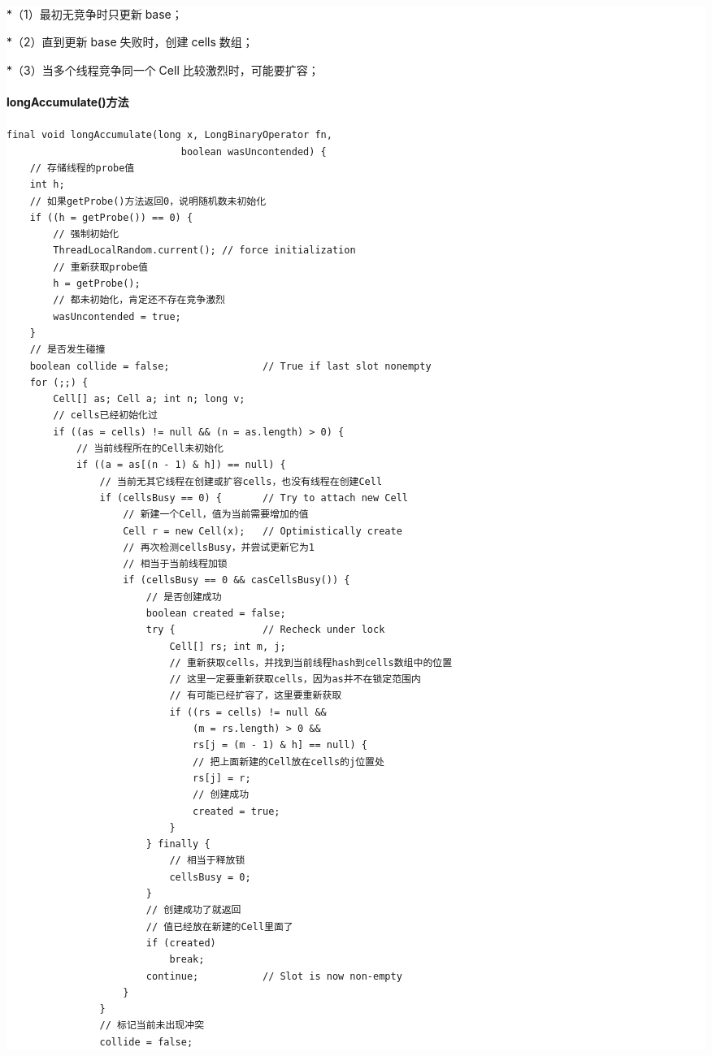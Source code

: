\*（1）最初无竞争时只更新 base；

\*（2）直到更新 base 失败时，创建 cells 数组；

\*（3）当多个线程竞争同一个 Cell 比较激烈时，可能要扩容；

#### longAccumulate()方法

```
final void longAccumulate(long x, LongBinaryOperator fn,
                              boolean wasUncontended) {
    // 存储线程的probe值
    int h;
    // 如果getProbe()方法返回0，说明随机数未初始化
    if ((h = getProbe()) == 0) {
        // 强制初始化
        ThreadLocalRandom.current(); // force initialization
        // 重新获取probe值
        h = getProbe();
        // 都未初始化，肯定还不存在竞争激烈
        wasUncontended = true;
    }
    // 是否发生碰撞
    boolean collide = false;                // True if last slot nonempty
    for (;;) {
        Cell[] as; Cell a; int n; long v;
        // cells已经初始化过
        if ((as = cells) != null && (n = as.length) > 0) {
            // 当前线程所在的Cell未初始化
            if ((a = as[(n - 1) & h]) == null) {
                // 当前无其它线程在创建或扩容cells，也没有线程在创建Cell
                if (cellsBusy == 0) {       // Try to attach new Cell
                    // 新建一个Cell，值为当前需要增加的值
                    Cell r = new Cell(x);   // Optimistically create
                    // 再次检测cellsBusy，并尝试更新它为1
                    // 相当于当前线程加锁
                    if (cellsBusy == 0 && casCellsBusy()) {
                        // 是否创建成功
                        boolean created = false;
                        try {               // Recheck under lock
                            Cell[] rs; int m, j;
                            // 重新获取cells，并找到当前线程hash到cells数组中的位置
                            // 这里一定要重新获取cells，因为as并不在锁定范围内
                            // 有可能已经扩容了，这里要重新获取
                            if ((rs = cells) != null &&
                                (m = rs.length) > 0 &&
                                rs[j = (m - 1) & h] == null) {
                                // 把上面新建的Cell放在cells的j位置处
                                rs[j] = r;
                                // 创建成功
                                created = true;
                            }
                        } finally {
                            // 相当于释放锁
                            cellsBusy = 0;
                        }
                        // 创建成功了就返回
                        // 值已经放在新建的Cell里面了
                        if (created)
                            break;
                        continue;           // Slot is now non-empty
                    }
                }
                // 标记当前未出现冲突
                collide = false;
```